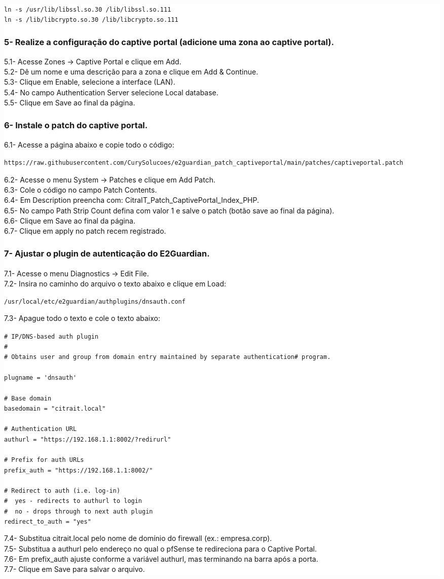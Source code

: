 ```
ln -s /usr/lib/libssl.so.30 /lib/libssl.so.111
ln -s /lib/libcrypto.so.30 /lib/libcrypto.so.111
```  

### 5- Realize a configuração do captive portal (adicione uma zona ao captive portal).  
5.1- Acesse Zones -> Captive Portal e clique em Add.  
5.2- Dê um nome e uma descrição para a zona e clique em Add & Continue.  
5.3- Clique em Enable, selecione a interface (LAN).  
5.4- No campo Authentication Server selecione Local database.  
5.5- Clique em Save ao final da página.  

### 6- Instale o patch do captive portal.  
6.1- Acesse a página abaixo e copie todo o código:  
```[
https://raw.githubusercontent.com/CurySolucoes/e2guardian_patch_captiveportal/main/patches/captiveportal.patch
```
6.2- Acesse o menu System -> Patches e clique em Add Patch.  
6.3- Cole o código no campo Patch Contents.  
6.4- Em Description preencha com: CitraIT_Patch_CaptivePortal_Index_PHP.  
6.5- No campo Path Strip Count defina com valor 1 e salve o patch (botão save ao final da página).  
6.6- Clique em Save ao final da página.  
6.7- Clique em apply no patch recem registrado.  

### 7- Ajustar o plugin de autenticação do E2Guardian.  
7.1- Acesse o menu Diagnostics -> Edit File.  
7.2- Insira no caminho do arquivo o texto abaixo e clique em Load:  
```
/usr/local/etc/e2guardian/authplugins/dnsauth.conf
```
7.3- Apague todo o texto e cole o texto abaixo:  
```
# IP/DNS-based auth plugin
#
# Obtains user and group from domain entry maintained by separate authentication# program.

plugname = 'dnsauth'

# Base domain
basedomain = "citrait.local"

# Authentication URL
authurl = "https://192.168.1.1:8002/?redirurl"

# Prefix for auth URLs
prefix_auth = "https://192.168.1.1:8002/"

# Redirect to auth (i.e. log-in)
#  yes - redirects to authurl to login
#  no - drops through to next auth plugin
redirect_to_auth = "yes"
```
7.4- Substitua citrait.local pelo nome de domínio do firewall (ex.: empresa.corp).  
7.5- Substitua a authurl pelo endereço no qual o pfSense te redireciona para o Captive Portal.  
7.6- Em prefix_auth ajuste conforme a variável authurl, mas terminando na barra após a porta.  
7.7- Clique em Save para salvar o arquivo.  
